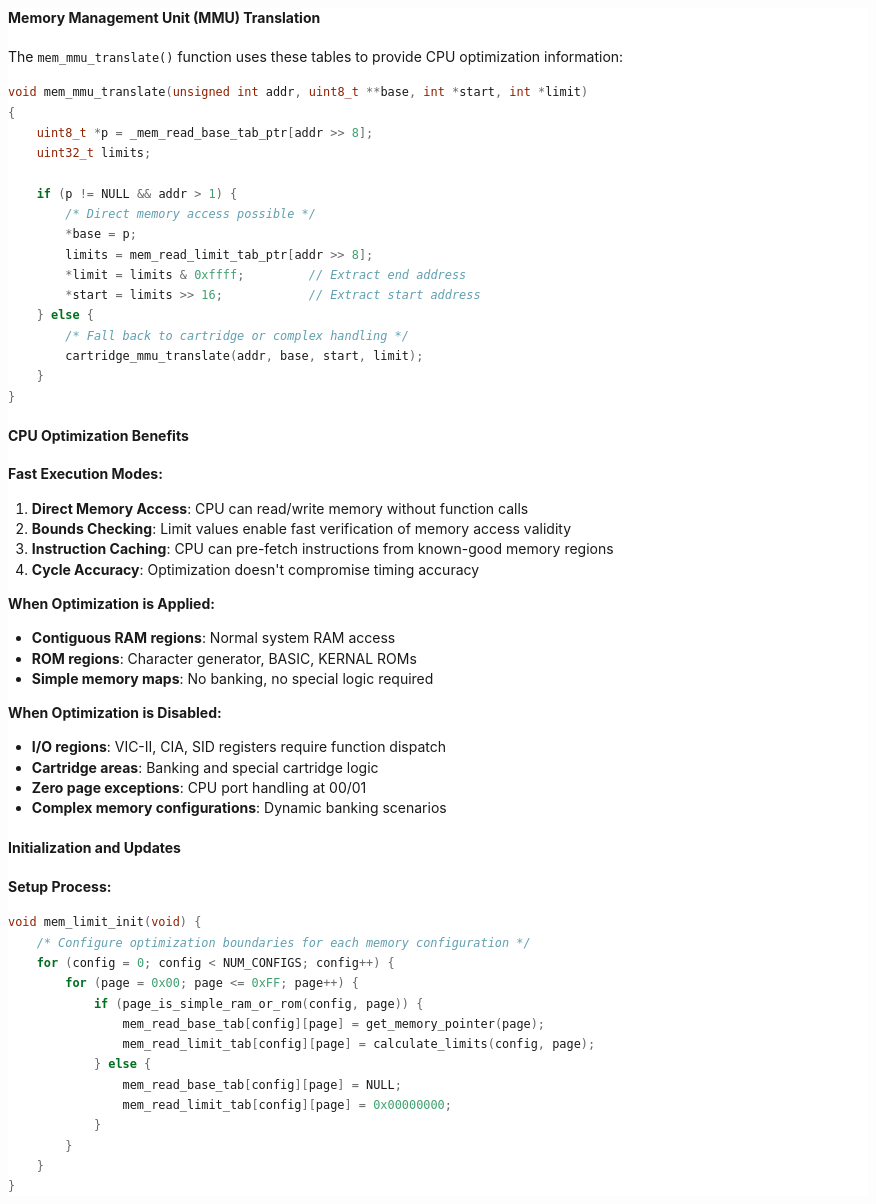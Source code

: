 #### Memory Management Unit (MMU) Translation

The `mem_mmu_translate()` function uses these tables to provide CPU optimization information:

```c
void mem_mmu_translate(unsigned int addr, uint8_t **base, int *start, int *limit)
{
    uint8_t *p = _mem_read_base_tab_ptr[addr >> 8];
    uint32_t limits;

    if (p != NULL && addr > 1) {
        /* Direct memory access possible */
        *base = p;
        limits = mem_read_limit_tab_ptr[addr >> 8];
        *limit = limits & 0xffff;         // Extract end address
        *start = limits >> 16;            // Extract start address
    } else {
        /* Fall back to cartridge or complex handling */
        cartridge_mmu_translate(addr, base, start, limit);
    }
}
```

#### CPU Optimization Benefits

**Fast Execution Modes:**
1. **Direct Memory Access**: CPU can read/write memory without function calls
2. **Bounds Checking**: Limit values enable fast verification of memory access validity
3. **Instruction Caching**: CPU can pre-fetch instructions from known-good memory regions
4. **Cycle Accuracy**: Optimization doesn't compromise timing accuracy

**When Optimization is Applied:**
- **Contiguous RAM regions**: Normal system RAM access
- **ROM regions**: Character generator, BASIC, KERNAL ROMs
- **Simple memory maps**: No banking, no special logic required

**When Optimization is Disabled:**
- **I/O regions**: VIC-II, CIA, SID registers require function dispatch
- **Cartridge areas**: Banking and special cartridge logic
- **Zero page exceptions**: CPU port handling at $00/$01
- **Complex memory configurations**: Dynamic banking scenarios

#### Initialization and Updates

**Setup Process:**
```c
void mem_limit_init(void) {
    /* Configure optimization boundaries for each memory configuration */
    for (config = 0; config < NUM_CONFIGS; config++) {
        for (page = 0x00; page <= 0xFF; page++) {
            if (page_is_simple_ram_or_rom(config, page)) {
                mem_read_base_tab[config][page] = get_memory_pointer(page);
                mem_read_limit_tab[config][page] = calculate_limits(config, page);
            } else {
                mem_read_base_tab[config][page] = NULL;
                mem_read_limit_tab[config][page] = 0x00000000;
            }
        }
    }
}
```
